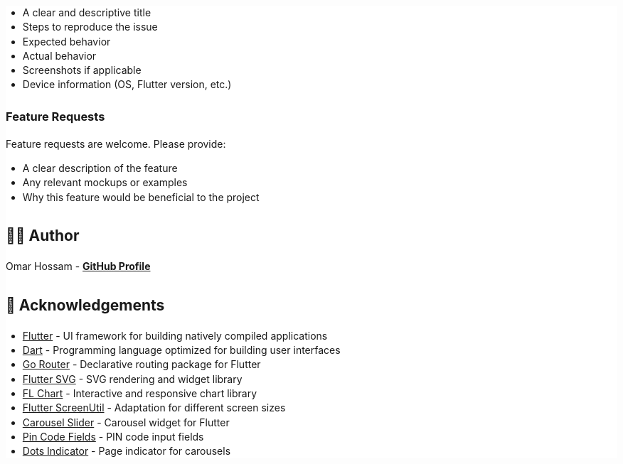 - A clear and descriptive title
- Steps to reproduce the issue
- Expected behavior
- Actual behavior
- Screenshots if applicable
- Device information (OS, Flutter version, etc.)

### Feature Requests

Feature requests are welcome. Please provide:

- A clear description of the feature
- Any relevant mockups or examples
- Why this feature would be beneficial to the project

## 👨‍💻 Author

Omar Hossam - [**GitHub Profile**](https://github.com/OmarHossam666)

## 🙏 Acknowledgements

- [Flutter](https://flutter.dev/) - UI framework for building natively compiled applications
- [Dart](https://dart.dev/) - Programming language optimized for building user interfaces
- [Go Router](https://pub.dev/packages/go_router) - Declarative routing package for Flutter
- [Flutter SVG](https://pub.dev/packages/flutter_svg) - SVG rendering and widget library
- [FL Chart](https://pub.dev/packages/fl_chart) - Interactive and responsive chart library
- [Flutter ScreenUtil](https://pub.dev/packages/flutter_screenutil) - Adaptation for different screen sizes
- [Carousel Slider](https://pub.dev/packages/carousel_slider) - Carousel widget for Flutter
- [Pin Code Fields](https://pub.dev/packages/pin_code_fields) - PIN code input fields
- [Dots Indicator](https://pub.dev/packages/dots_indicator) - Page indicator for carousels

